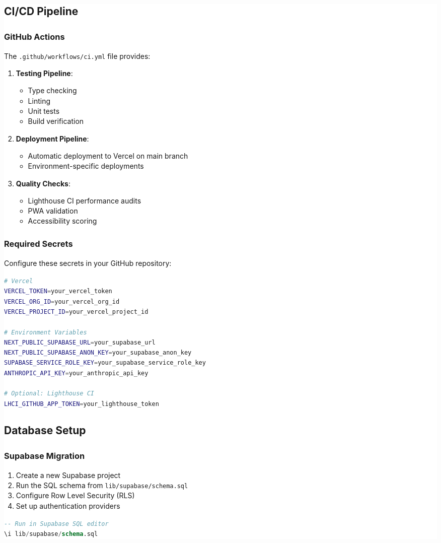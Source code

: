 ## CI/CD Pipeline

### GitHub Actions

The `.github/workflows/ci.yml` file provides:

1. **Testing Pipeline**:
   - Type checking
   - Linting
   - Unit tests
   - Build verification

2. **Deployment Pipeline**:
   - Automatic deployment to Vercel on main branch
   - Environment-specific deployments

3. **Quality Checks**:
   - Lighthouse CI performance audits
   - PWA validation
   - Accessibility scoring

### Required Secrets

Configure these secrets in your GitHub repository:

```bash
# Vercel
VERCEL_TOKEN=your_vercel_token
VERCEL_ORG_ID=your_vercel_org_id
VERCEL_PROJECT_ID=your_vercel_project_id

# Environment Variables
NEXT_PUBLIC_SUPABASE_URL=your_supabase_url
NEXT_PUBLIC_SUPABASE_ANON_KEY=your_supabase_anon_key
SUPABASE_SERVICE_ROLE_KEY=your_supabase_service_role_key
ANTHROPIC_API_KEY=your_anthropic_api_key

# Optional: Lighthouse CI
LHCI_GITHUB_APP_TOKEN=your_lighthouse_token
```

## Database Setup

### Supabase Migration

1. Create a new Supabase project
2. Run the SQL schema from `lib/supabase/schema.sql`
3. Configure Row Level Security (RLS)
4. Set up authentication providers

```sql
-- Run in Supabase SQL editor
\i lib/supabase/schema.sql
```
